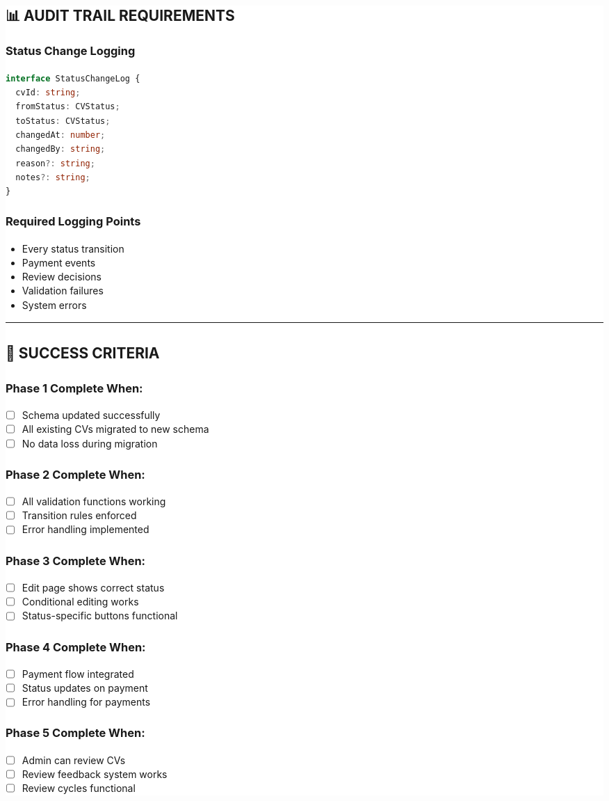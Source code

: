 
## 📊 **AUDIT TRAIL REQUIREMENTS**

### **Status Change Logging**
```typescript
interface StatusChangeLog {
  cvId: string;
  fromStatus: CVStatus;
  toStatus: CVStatus;
  changedAt: number;
  changedBy: string;
  reason?: string;
  notes?: string;
}
```

### **Required Logging Points**
- Every status transition
- Payment events
- Review decisions
- Validation failures
- System errors

---

## 🎯 **SUCCESS CRITERIA**

### **Phase 1 Complete When:**
- [ ] Schema updated successfully
- [ ] All existing CVs migrated to new schema
- [ ] No data loss during migration

### **Phase 2 Complete When:**
- [ ] All validation functions working
- [ ] Transition rules enforced
- [ ] Error handling implemented

### **Phase 3 Complete When:**
- [ ] Edit page shows correct status
- [ ] Conditional editing works
- [ ] Status-specific buttons functional

### **Phase 4 Complete When:**
- [ ] Payment flow integrated
- [ ] Status updates on payment
- [ ] Error handling for payments

### **Phase 5 Complete When:**
- [ ] Admin can review CVs
- [ ] Review feedback system works
- [ ] Review cycles functional
